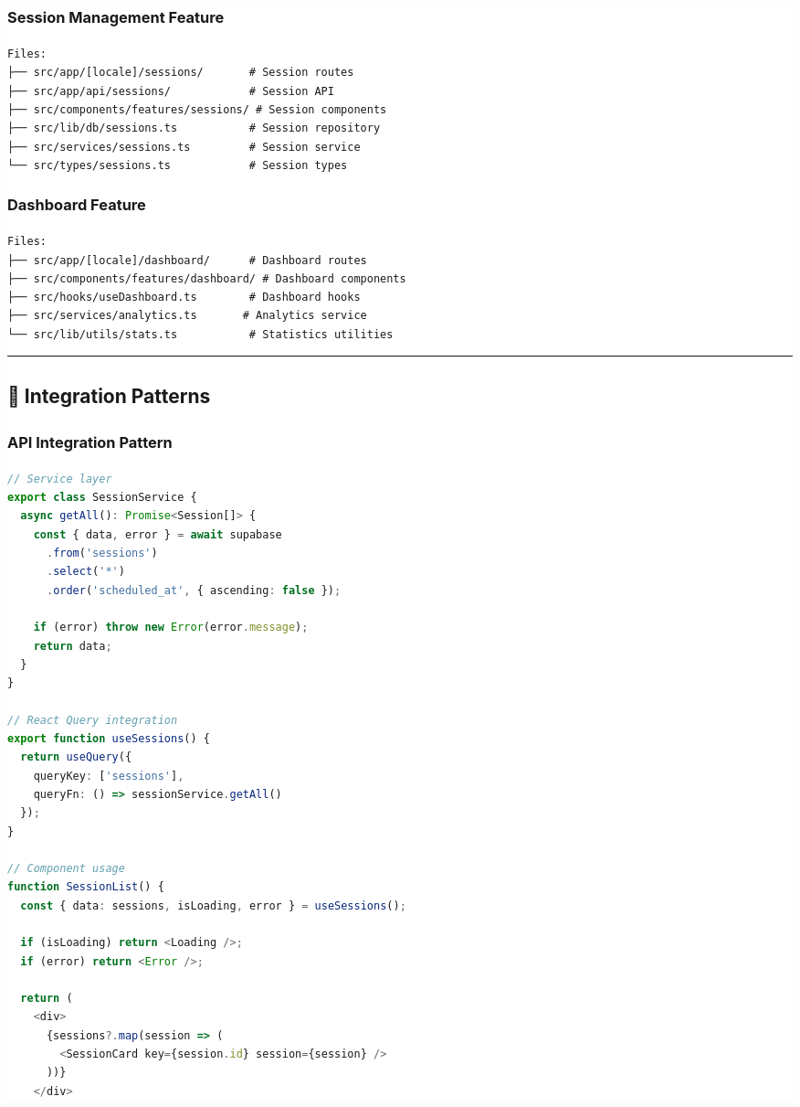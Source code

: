 ### **Session Management Feature**

```
Files:
├── src/app/[locale]/sessions/       # Session routes
├── src/app/api/sessions/            # Session API
├── src/components/features/sessions/ # Session components
├── src/lib/db/sessions.ts           # Session repository
├── src/services/sessions.ts         # Session service
└── src/types/sessions.ts            # Session types
```

### **Dashboard Feature**

```
Files:
├── src/app/[locale]/dashboard/      # Dashboard routes
├── src/components/features/dashboard/ # Dashboard components
├── src/hooks/useDashboard.ts        # Dashboard hooks
├── src/services/analytics.ts       # Analytics service
└── src/lib/utils/stats.ts           # Statistics utilities
```

---

## 🧩 **Integration Patterns**

### **API Integration Pattern**

```typescript
// Service layer
export class SessionService {
  async getAll(): Promise<Session[]> {
    const { data, error } = await supabase
      .from('sessions')
      .select('*')
      .order('scheduled_at', { ascending: false });

    if (error) throw new Error(error.message);
    return data;
  }
}

// React Query integration
export function useSessions() {
  return useQuery({
    queryKey: ['sessions'],
    queryFn: () => sessionService.getAll()
  });
}

// Component usage
function SessionList() {
  const { data: sessions, isLoading, error } = useSessions();

  if (isLoading) return <Loading />;
  if (error) return <Error />;

  return (
    <div>
      {sessions?.map(session => (
        <SessionCard key={session.id} session={session} />
      ))}
    </div>
```